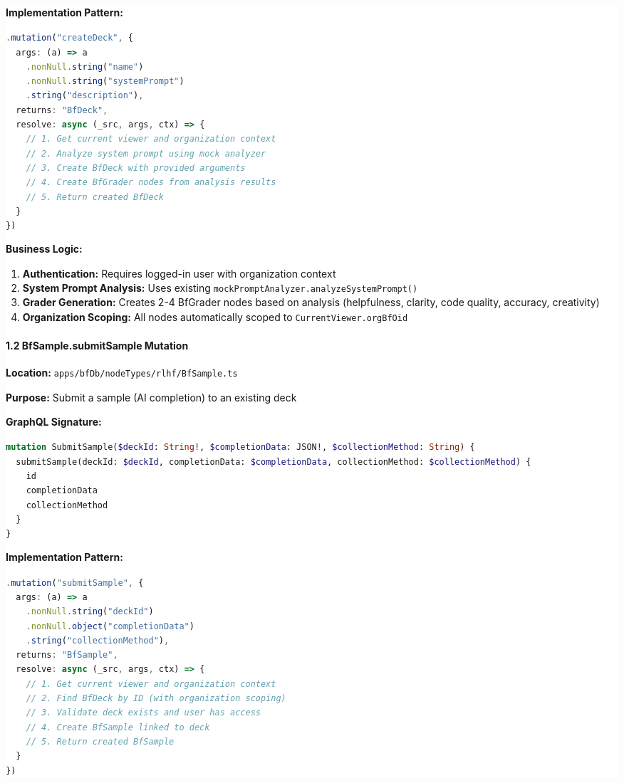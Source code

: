 **Implementation Pattern:**

```typescript
.mutation("createDeck", {
  args: (a) => a
    .nonNull.string("name")
    .nonNull.string("systemPrompt")
    .string("description"),
  returns: "BfDeck",
  resolve: async (_src, args, ctx) => {
    // 1. Get current viewer and organization context
    // 2. Analyze system prompt using mock analyzer
    // 3. Create BfDeck with provided arguments
    // 4. Create BfGrader nodes from analysis results
    // 5. Return created BfDeck
  }
})
```

**Business Logic:**

1. **Authentication:** Requires logged-in user with organization context
2. **System Prompt Analysis:** Uses existing
   `mockPromptAnalyzer.analyzeSystemPrompt()`
3. **Grader Generation:** Creates 2-4 BfGrader nodes based on analysis
   (helpfulness, clarity, code quality, accuracy, creativity)
4. **Organization Scoping:** All nodes automatically scoped to
   `CurrentViewer.orgBfOid`

#### 1.2 BfSample.submitSample Mutation

**Location:** `apps/bfDb/nodeTypes/rlhf/BfSample.ts`

**Purpose:** Submit a sample (AI completion) to an existing deck

**GraphQL Signature:**

```graphql
mutation SubmitSample($deckId: String!, $completionData: JSON!, $collectionMethod: String) {
  submitSample(deckId: $deckId, completionData: $completionData, collectionMethod: $collectionMethod) {
    id
    completionData
    collectionMethod
  }
}
```

**Implementation Pattern:**

```typescript
.mutation("submitSample", {
  args: (a) => a
    .nonNull.string("deckId")
    .nonNull.object("completionData")
    .string("collectionMethod"),
  returns: "BfSample",
  resolve: async (_src, args, ctx) => {
    // 1. Get current viewer and organization context
    // 2. Find BfDeck by ID (with organization scoping)
    // 3. Validate deck exists and user has access
    // 4. Create BfSample linked to deck
    // 5. Return created BfSample
  }
})
```
